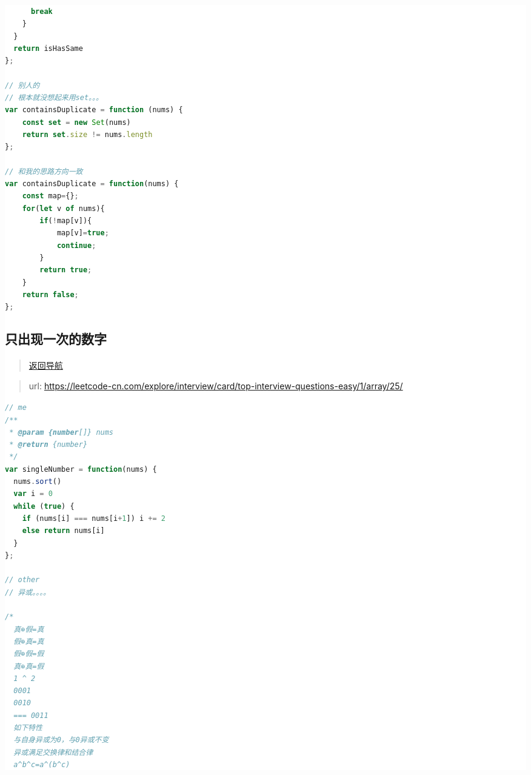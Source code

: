 ```js
      break
    }
  }
  return isHasSame
};

// 别人的
// 根本就没想起来用set。。。
var containsDuplicate = function (nums) {
    const set = new Set(nums)
    return set.size != nums.length
};

// 和我的思路方向一致
var containsDuplicate = function(nums) {
    const map={};
    for(let v of nums){
        if(!map[v]){
            map[v]=true;
            continue;
        }
        return true;
    }
    return false;
};
```

## 只出现一次的数字

> [返回导航](#数组)

> url: https://leetcode-cn.com/explore/interview/card/top-interview-questions-easy/1/array/25/

```js
// me 
/**
 * @param {number[]} nums
 * @return {number}
 */
var singleNumber = function(nums) {
  nums.sort()
  var i = 0
  while (true) {
    if (nums[i] === nums[i+1]) i += 2
    else return nums[i]
  }
};

// other
// 异或。。。。

/*
  真⊕假=真
  假⊕真=真
  假⊕假=假
  真⊕真=假
  1 ^ 2
  0001
  0010
  === 0011
  如下特性 
  与自身异或为0，与0异或不变
  异或满足交换律和结合律
  a^b^c=a^(b^c)
```